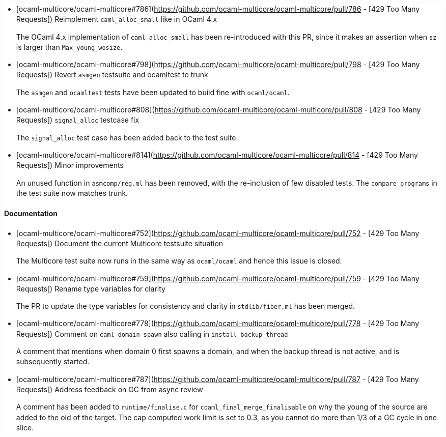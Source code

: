 * [ocaml-multicore/ocaml-multicore#786](https://github.com/ocaml-multicore/ocaml-multicore/pull/786 - [429 Too Many Requests])
  Reimplement `caml_alloc_small` like in OCaml 4.x
  
  The OCaml 4.x implementation of `caml_alloc_small` has been
  re-introduced with this PR, since it makes an assertion when `sz` is
  larger than `Max_young_wosize`.

* [ocaml-multicore/ocaml-multicore#798](https://github.com/ocaml-multicore/ocaml-multicore/pull/798 - [429 Too Many Requests])
  Revert `asmgen` testsuite and ocamltest to trunk
  
  The `asmgen` and `ocamltest` tests have been updated to build fine
  with `ocaml/ocaml`.

* [ocaml-multicore/ocaml-multicore#808](https://github.com/ocaml-multicore/ocaml-multicore/pull/808 - [429 Too Many Requests])
  `signal_alloc` testcase fix
  
  The `signal_alloc` test case has been added back to the test suite.

* [ocaml-multicore/ocaml-multicore#814](https://github.com/ocaml-multicore/ocaml-multicore/pull/814 - [429 Too Many Requests])
  Minor improvements
  
  An unused function in `asmcomp/reg.ml` has been removed, with the
  re-inclusion of few disabled tests. The `compare_programs` in the
  test suite now matches trunk.

#### Documentation

* [ocaml-multicore/ocaml-multicore#752](https://github.com/ocaml-multicore/ocaml-multicore/pull/752 - [429 Too Many Requests])
  Document the current Multicore testsuite situation

  The Multicore test suite now runs in the same way as `ocaml/ocaml`
  and hence this issue is closed.

* [ocaml-multicore/ocaml-multicore#759](https://github.com/ocaml-multicore/ocaml-multicore/pull/759 - [429 Too Many Requests])
  Rename type variables for clarity
  
  The PR to update the type variables for consistency and clarity in
  `stdlib/fiber.ml` has been merged.

* [ocaml-multicore/ocaml-multicore#778](https://github.com/ocaml-multicore/ocaml-multicore/pull/778 - [429 Too Many Requests])
  Comment on `caml_domain_spawn` also calling in `install_backup_thread`
  
  A comment that mentions when domain 0 first spawns a domain, and
  when the backup thread is not active, and is subsequently started.

* [ocaml-multicore/ocaml-multicore#787](https://github.com/ocaml-multicore/ocaml-multicore/pull/787 - [429 Too Many Requests])
  Address feedback on GC from async review
  
  A comment has been added to `runtime/finalise.c` for
  `coaml_final_merge_finalisable` on why the young of the source are
  added to the old of the target. The cap computed work limit is set
  to 0.3, as you cannot do more than 1/3 of a GC cycle in one slice.

